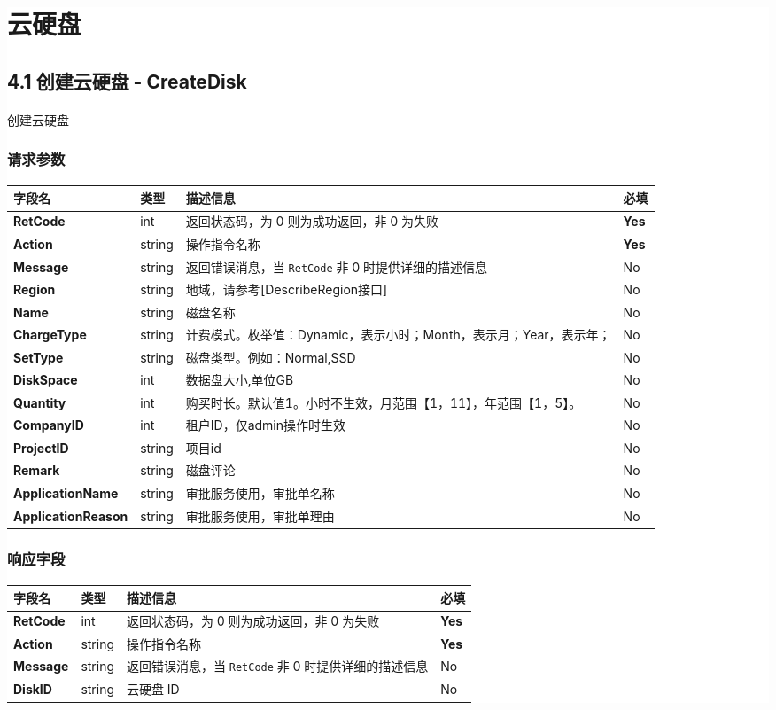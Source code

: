 



# 云硬盘


    
    
## 4.1 创建云硬盘 - CreateDisk

创建云硬盘

### 请求参数



    
    
| 字段名 | 类型 | 描述信息 | 必填 |
|:---|:---|:---|:---|
| **RetCode** | int | 返回状态码，为 0 则为成功返回，非 0 为失败 | **Yes** |
| **Action** | string | 操作指令名称 | **Yes** |
| **Message** | string | 返回错误消息，当 `RetCode` 非 0 时提供详细的描述信息 | No |
| **Region** | string | 地域，请参考[DescribeRegion接口] | No |
| **Name** | string | 磁盘名称 | No |
| **ChargeType** | string | 计费模式。枚举值：Dynamic，表示小时；Month，表示月；Year，表示年； | No |
| **SetType** | string | 磁盘类型。例如：Normal,SSD | No |
| **DiskSpace** | int | 数据盘大小,单位GB | No |
| **Quantity** | int | 购买时长。默认值1。小时不生效，月范围【1，11】，年范围【1，5】。 | No |
| **CompanyID** | int | 租户ID，仅admin操作时生效 | No |
| **ProjectID** | string | 项目id | No |
| **Remark** | string | 磁盘评论 | No |
| **ApplicationName** | string | 审批服务使用，审批单名称 | No |
| **ApplicationReason** | string | 审批服务使用，审批单理由 | No |

### 响应字段



    
    
| 字段名 | 类型 | 描述信息 | 必填 |
|:---|:---|:---|:---|
| **RetCode** | int | 返回状态码，为 0 则为成功返回，非 0 为失败 | **Yes** |
| **Action** | string | 操作指令名称 | **Yes** |
| **Message** | string | 返回错误消息，当 `RetCode` 非 0 时提供详细的描述信息 | No |
| **DiskID** | string | 云硬盘 ID | No |
